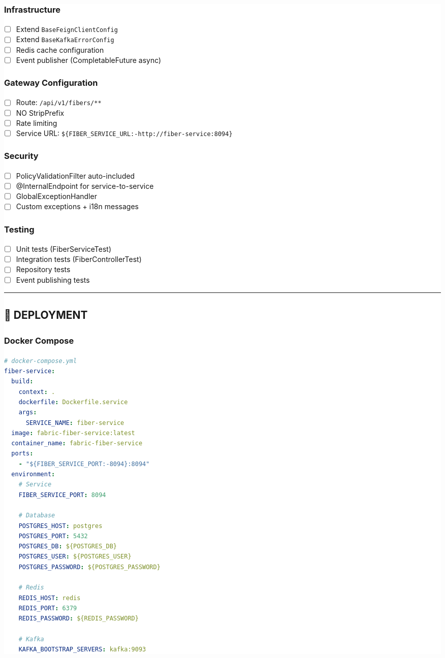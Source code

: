 ### Infrastructure

- [ ] Extend `BaseFeignClientConfig`
- [ ] Extend `BaseKafkaErrorConfig`
- [ ] Redis cache configuration
- [ ] Event publisher (CompletableFuture async)

### Gateway Configuration

- [ ] Route: `/api/v1/fibers/**`
- [ ] NO StripPrefix
- [ ] Rate limiting
- [ ] Service URL: `${FIBER_SERVICE_URL:-http://fiber-service:8094}`

### Security

- [ ] PolicyValidationFilter auto-included
- [ ] @InternalEndpoint for service-to-service
- [ ] GlobalExceptionHandler
- [ ] Custom exceptions + i18n messages

### Testing

- [ ] Unit tests (FiberServiceTest)
- [ ] Integration tests (FiberControllerTest)
- [ ] Repository tests
- [ ] Event publishing tests

---

## 🚀 DEPLOYMENT

### Docker Compose

```yaml
# docker-compose.yml
fiber-service:
  build:
    context: .
    dockerfile: Dockerfile.service
    args:
      SERVICE_NAME: fiber-service
  image: fabric-fiber-service:latest
  container_name: fabric-fiber-service
  ports:
    - "${FIBER_SERVICE_PORT:-8094}:8094"
  environment:
    # Service
    FIBER_SERVICE_PORT: 8094

    # Database
    POSTGRES_HOST: postgres
    POSTGRES_PORT: 5432
    POSTGRES_DB: ${POSTGRES_DB}
    POSTGRES_USER: ${POSTGRES_USER}
    POSTGRES_PASSWORD: ${POSTGRES_PASSWORD}

    # Redis
    REDIS_HOST: redis
    REDIS_PORT: 6379
    REDIS_PASSWORD: ${REDIS_PASSWORD}

    # Kafka
    KAFKA_BOOTSTRAP_SERVERS: kafka:9093
```